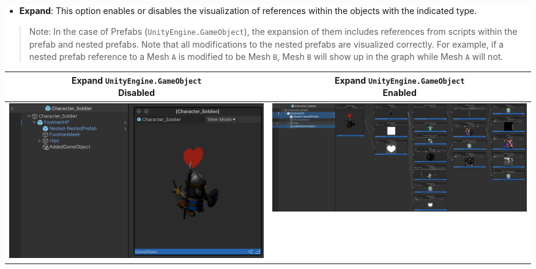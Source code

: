 * **Expand**: This option enables or disables the visualization of references within the objects with the indicated type.

> Note: In the case of Prefabs (`UnityEngine.GameObject`), the expansion of them includes references from scripts within the prefab and nested prefabs. Note that all modifications to the nested prefabs are visualized correctly. For example, if a nested prefab reference to a Mesh `A` is modified to be Mesh `B`, Mesh `B` will show up in the graph while Mesh `A` will not.

| Expand `UnityEngine.GameObject`</br>Disabled                                    | Expand `UnityEngine.GameObject`</br>Enabled                                   |
| ------------------------------------------------------------------------------- | ----------------------------------------------------------------------------- |
| ![Prefab References View Disabled](https://github.com/giantparticlegames/InspectorGraph/raw/submit_0.11.1/.docs/ViewMenu-ShowPrefabReferences-Off.png) | ![Prefab References View Enabled](https://github.com/giantparticlegames/InspectorGraph/raw/submit_0.11.1/.docs/ViewMenu-ShowPrefabReferences-On.png) |
